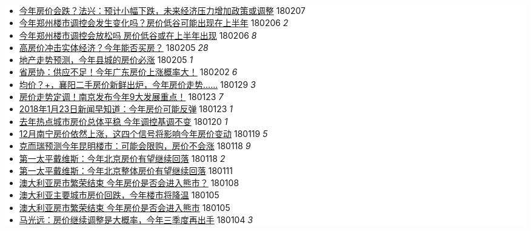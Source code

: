 - [今年房价会跌？法兴：预计小幅下跌，未来经济压力增加政策或调整](http://jkwz.applinzi.com/ittc/7067330686354981899.html#%E4%BB%8A%E5%B9%B4%E6%88%BF%E4%BB%B7%E4%BC%9A%E8%B7%8C%EF%BC%9F%E6%B3%95%E5%85%B4%EF%BC%9A%E9%A2%84%E8%AE%A1%E5%B0%8F%E5%B9%85%E4%B8%8B%E8%B7%8C%EF%BC%8C%E6%9C%AA%E6%9D%A5%E7%BB%8F%E6%B5%8E%E5%8E%8B%E5%8A%9B%E5%A2%9E%E5%8A%A0%E6%94%BF%E7%AD%96%E6%88%96%E8%B0%83%E6%95%B4) 180207  
- [今年郑州楼市调控会发生变化吗？房价低谷可能出现在上半年](http://jkwz.applinzi.com/ittc/7066892751688172554.html#%E4%BB%8A%E5%B9%B4%E9%83%91%E5%B7%9E%E6%A5%BC%E5%B8%82%E8%B0%83%E6%8E%A7%E4%BC%9A%E5%8F%91%E7%94%9F%E5%8F%98%E5%8C%96%E5%90%97%EF%BC%9F%E6%88%BF%E4%BB%B7%E4%BD%8E%E8%B0%B7%E5%8F%AF%E8%83%BD%E5%87%BA%E7%8E%B0%E5%9C%A8%E4%B8%8A%E5%8D%8A%E5%B9%B4) 180206 *2* 
- [今年郑州楼市调控会放松吗 房价低谷或在上半年出现](http://jkwz.applinzi.com/ittc/7066877907920487440.html#%E4%BB%8A%E5%B9%B4%E9%83%91%E5%B7%9E%E6%A5%BC%E5%B8%82%E8%B0%83%E6%8E%A7%E4%BC%9A%E6%94%BE%E6%9D%BE%E5%90%97+%E6%88%BF%E4%BB%B7%E4%BD%8E%E8%B0%B7%E6%88%96%E5%9C%A8%E4%B8%8A%E5%8D%8A%E5%B9%B4%E5%87%BA%E7%8E%B0) 180206 *8* 
- [高房价冲击实体经济？今年能否买房？](http://jkwz.applinzi.com/ittc/7066717214403462154.html#%E9%AB%98%E6%88%BF%E4%BB%B7%E5%86%B2%E5%87%BB%E5%AE%9E%E4%BD%93%E7%BB%8F%E6%B5%8E%EF%BC%9F%E4%BB%8A%E5%B9%B4%E8%83%BD%E5%90%A6%E4%B9%B0%E6%88%BF%EF%BC%9F) 180205 *28* 
- [地产走势预测，今年县城的房价必涨](http://jkwz.applinzi.com/ittc/7066691757452821511.html#%E5%9C%B0%E4%BA%A7%E8%B5%B0%E5%8A%BF%E9%A2%84%E6%B5%8B%EF%BC%8C%E4%BB%8A%E5%B9%B4%E5%8E%BF%E5%9F%8E%E7%9A%84%E6%88%BF%E4%BB%B7%E5%BF%85%E6%B6%A8) 180205 *1* 
- [省房协：供应不足！今年广东房价上涨概率大！](http://jkwz.applinzi.com/ittc/7065483533030523921.html#%E7%9C%81%E6%88%BF%E5%8D%8F%EF%BC%9A%E4%BE%9B%E5%BA%94%E4%B8%8D%E8%B6%B3%EF%BC%81%E4%BB%8A%E5%B9%B4%E5%B9%BF%E4%B8%9C%E6%88%BF%E4%BB%B7%E4%B8%8A%E6%B6%A8%E6%A6%82%E7%8E%87%E5%A4%A7%EF%BC%81) 180202 *6* 
- [均价？+，襄阳二手房价新鲜出炉，今年房价走势……](http://jkwz.applinzi.com/ittc/7064097762218345488.html#%E5%9D%87%E4%BB%B7%EF%BC%9F%2B%EF%BC%8C%E8%A5%84%E9%98%B3%E4%BA%8C%E6%89%8B%E6%88%BF%E4%BB%B7%E6%96%B0%E9%B2%9C%E5%87%BA%E7%82%89%EF%BC%8C%E4%BB%8A%E5%B9%B4%E6%88%BF%E4%BB%B7%E8%B5%B0%E5%8A%BF%E2%80%A6%E2%80%A6) 180129 *3* 
- [房价走势定调！南京发布今年9大发展重点！](http://jkwz.applinzi.com/ittc/7061729152376243211.html#%E6%88%BF%E4%BB%B7%E8%B5%B0%E5%8A%BF%E5%AE%9A%E8%B0%83%EF%BC%81%E5%8D%97%E4%BA%AC%E5%8F%91%E5%B8%83%E4%BB%8A%E5%B9%B49%E5%A4%A7%E5%8F%91%E5%B1%95%E9%87%8D%E7%82%B9%EF%BC%81) 180123 *7* 
- [2018年1月23日新闻早知道：今年房价可能反弹](http://jkwz.applinzi.com/ittc/7061720065760560139.html#2018%E5%B9%B41%E6%9C%8823%E6%97%A5%E6%96%B0%E9%97%BB%E6%97%A9%E7%9F%A5%E9%81%93%EF%BC%9A%E4%BB%8A%E5%B9%B4%E6%88%BF%E4%BB%B7%E5%8F%AF%E8%83%BD%E5%8F%8D%E5%BC%B9) 180123 *1* 
- [去年热点城市房价总体平稳 今年调控基调不变](http://jkwz.applinzi.com/ittc/7060445060926014481.html#%E5%8E%BB%E5%B9%B4%E7%83%AD%E7%82%B9%E5%9F%8E%E5%B8%82%E6%88%BF%E4%BB%B7%E6%80%BB%E4%BD%93%E5%B9%B3%E7%A8%B3+%E4%BB%8A%E5%B9%B4%E8%B0%83%E6%8E%A7%E5%9F%BA%E8%B0%83%E4%B8%8D%E5%8F%98) 180120 *1* 
- [12月南宁房价依然上涨，这四个信号将影响今年房价变动](http://jkwz.applinzi.com/ittc/7060217999288435718.html#12%E6%9C%88%E5%8D%97%E5%AE%81%E6%88%BF%E4%BB%B7%E4%BE%9D%E7%84%B6%E4%B8%8A%E6%B6%A8%EF%BC%8C%E8%BF%99%E5%9B%9B%E4%B8%AA%E4%BF%A1%E5%8F%B7%E5%B0%86%E5%BD%B1%E5%93%8D%E4%BB%8A%E5%B9%B4%E6%88%BF%E4%BB%B7%E5%8F%98%E5%8A%A8) 180119 *5* 
- [克而瑞预测今年昆明楼市：可能会限购，房价不会涨](http://jkwz.applinzi.com/ittc/7059856855021388816.html#%E5%85%8B%E8%80%8C%E7%91%9E%E9%A2%84%E6%B5%8B%E4%BB%8A%E5%B9%B4%E6%98%86%E6%98%8E%E6%A5%BC%E5%B8%82%EF%BC%9A%E5%8F%AF%E8%83%BD%E4%BC%9A%E9%99%90%E8%B4%AD%EF%BC%8C%E6%88%BF%E4%BB%B7%E4%B8%8D%E4%BC%9A%E6%B6%A8) 180118 *9* 
- [第一太平戴维斯：今年北京房价有望继续回落](http://jkwz.applinzi.com/ittc/7059822517877736465.html#%E7%AC%AC%E4%B8%80%E5%A4%AA%E5%B9%B3%E6%88%B4%E7%BB%B4%E6%96%AF%EF%BC%9A%E4%BB%8A%E5%B9%B4%E5%8C%97%E4%BA%AC%E6%88%BF%E4%BB%B7%E6%9C%89%E6%9C%9B%E7%BB%A7%E7%BB%AD%E5%9B%9E%E8%90%BD) 180118 *2* 
- [第一太平戴维斯：今年北京整体房价有望继续回落](http://jkwz.applinzi.com/ittc/7057359293001499655.html#%E7%AC%AC%E4%B8%80%E5%A4%AA%E5%B9%B3%E6%88%B4%E7%BB%B4%E6%96%AF%EF%BC%9A%E4%BB%8A%E5%B9%B4%E5%8C%97%E4%BA%AC%E6%95%B4%E4%BD%93%E6%88%BF%E4%BB%B7%E6%9C%89%E6%9C%9B%E7%BB%A7%E7%BB%AD%E5%9B%9E%E8%90%BD) 180111  
- [澳大利亚房市繁荣结束 今年房价是否会进入熊市？](http://jkwz.applinzi.com/ittc/7056155197892461575.html#%E6%BE%B3%E5%A4%A7%E5%88%A9%E4%BA%9A%E6%88%BF%E5%B8%82%E7%B9%81%E8%8D%A3%E7%BB%93%E6%9D%9F+%E4%BB%8A%E5%B9%B4%E6%88%BF%E4%BB%B7%E6%98%AF%E5%90%A6%E4%BC%9A%E8%BF%9B%E5%85%A5%E7%86%8A%E5%B8%82%EF%BC%9F) 180108  
- [澳大利亚主要城市房价回跌，今年楼市将降温](http://jkwz.applinzi.com/ittc/7055144847374025745.html#%E6%BE%B3%E5%A4%A7%E5%88%A9%E4%BA%9A%E4%B8%BB%E8%A6%81%E5%9F%8E%E5%B8%82%E6%88%BF%E4%BB%B7%E5%9B%9E%E8%B7%8C%EF%BC%8C%E4%BB%8A%E5%B9%B4%E6%A5%BC%E5%B8%82%E5%B0%86%E9%99%8D%E6%B8%A9) 180105  
- [澳大利亚房市繁荣结束 今年房价是否会进入熊市](http://jkwz.applinzi.com/ittc/7055109979806106635.html#%E6%BE%B3%E5%A4%A7%E5%88%A9%E4%BA%9A%E6%88%BF%E5%B8%82%E7%B9%81%E8%8D%A3%E7%BB%93%E6%9D%9F+%E4%BB%8A%E5%B9%B4%E6%88%BF%E4%BB%B7%E6%98%AF%E5%90%A6%E4%BC%9A%E8%BF%9B%E5%85%A5%E7%86%8A%E5%B8%82) 180105  
- [马光远：房价继续调整是大概率，今年三季度再出手](http://jkwz.applinzi.com/ittc/7054845871890367499.html#%E9%A9%AC%E5%85%89%E8%BF%9C%EF%BC%9A%E6%88%BF%E4%BB%B7%E7%BB%A7%E7%BB%AD%E8%B0%83%E6%95%B4%E6%98%AF%E5%A4%A7%E6%A6%82%E7%8E%87%EF%BC%8C%E4%BB%8A%E5%B9%B4%E4%B8%89%E5%AD%A3%E5%BA%A6%E5%86%8D%E5%87%BA%E6%89%8B) 180104 *3* 